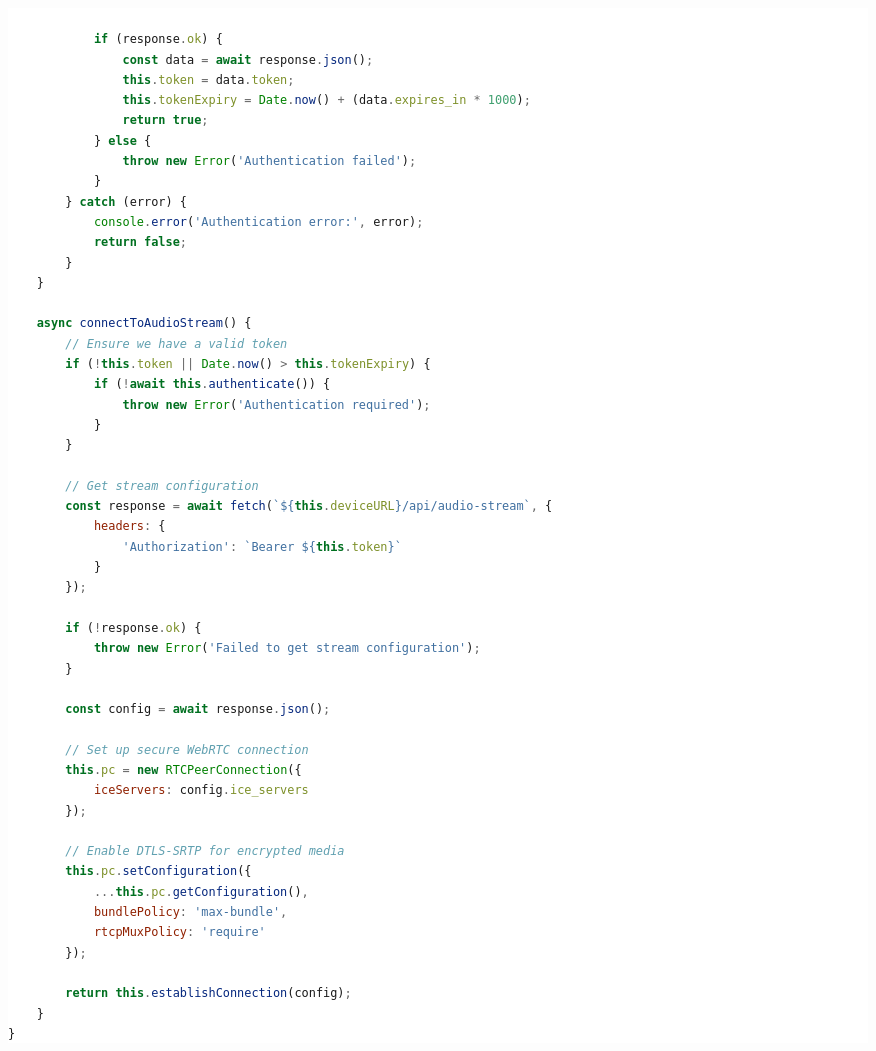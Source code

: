 ```javascript
            
            if (response.ok) {
                const data = await response.json();
                this.token = data.token;
                this.tokenExpiry = Date.now() + (data.expires_in * 1000);
                return true;
            } else {
                throw new Error('Authentication failed');
            }
        } catch (error) {
            console.error('Authentication error:', error);
            return false;
        }
    }
    
    async connectToAudioStream() {
        // Ensure we have a valid token
        if (!this.token || Date.now() > this.tokenExpiry) {
            if (!await this.authenticate()) {
                throw new Error('Authentication required');
            }
        }
        
        // Get stream configuration
        const response = await fetch(`${this.deviceURL}/api/audio-stream`, {
            headers: {
                'Authorization': `Bearer ${this.token}`
            }
        });
        
        if (!response.ok) {
            throw new Error('Failed to get stream configuration');
        }
        
        const config = await response.json();
        
        // Set up secure WebRTC connection
        this.pc = new RTCPeerConnection({
            iceServers: config.ice_servers
        });
        
        // Enable DTLS-SRTP for encrypted media
        this.pc.setConfiguration({
            ...this.pc.getConfiguration(),
            bundlePolicy: 'max-bundle',
            rtcpMuxPolicy: 'require'
        });
        
        return this.establishConnection(config);
    }
}
```
